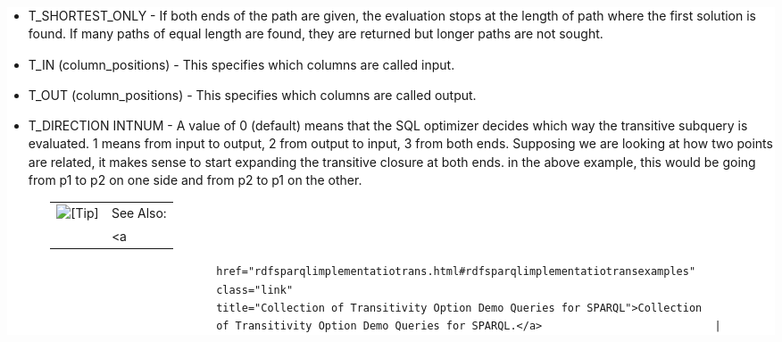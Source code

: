 - T_SHORTEST_ONLY - If both ends of the path are given, the evaluation
  stops at the length of path where the first solution is found. If many
  paths of equal length are found, they are returned but longer paths
  are not sought.

- T_IN (column_positions) - This specifies which columns are called
  input.

- T_OUT (column_positions) - This specifies which columns are called
  output.

- T_DIRECTION INTNUM - A value of 0 (default) means that the SQL
  optimizer decides which way the transitive subquery is evaluated. 1
  means from input to output, 2 from output to input, 3 from both ends.
  Supposing we are looking at how two points are related, it makes sense
  to start expanding the transitive closure at both ends. in the above
  example, this would be going from p1 to p2 on one side and from p2 to
  p1 on the other.

</div>

<div class="tip" style="margin-left: 0.5in; margin-right: 0.5in;">

|                            |                                                                              |
|:--------------------------:|:-----------------------------------------------------------------------------|
| ![\[Tip\]](images/tip.png) | See Also:                                                                    |
|                            | <a                                                                           
                              href="rdfsparqlimplementatiotrans.html#rdfsparqlimplementatiotransexamples"   
                              class="link"                                                                  
                              title="Collection of Transitivity Option Demo Queries for SPARQL">Collection  
                              of Transitivity Option Demo Queries for SPARQL.</a>                           |

</div>

</div>
